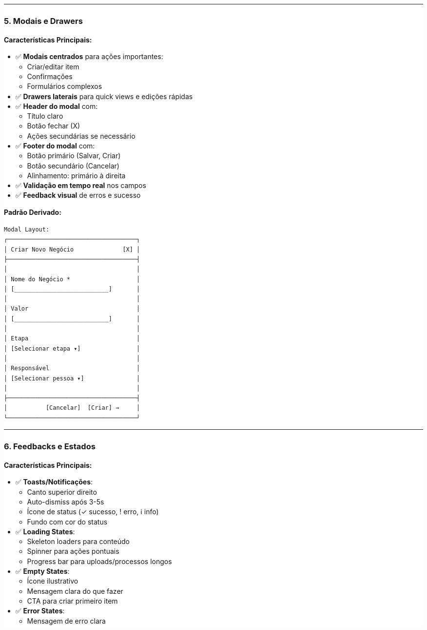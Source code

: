 
---

### 5. Modais e Drawers

**Características Principais:**
- ✅ **Modais centrados** para ações importantes:
  - Criar/editar item
  - Confirmações
  - Formulários complexos
- ✅ **Drawers laterais** para quick views e edições rápidas
- ✅ **Header do modal** com:
  - Título claro
  - Botão fechar (X)
  - Ações secundárias se necessário
- ✅ **Footer do modal** com:
  - Botão primário (Salvar, Criar)
  - Botão secundário (Cancelar)
  - Alinhamento: primário à direita
- ✅ **Validação em tempo real** nos campos
- ✅ **Feedback visual** de erros e sucesso

**Padrão Derivado:**
```
Modal Layout:
┌─────────────────────────────────────┐
│ Criar Novo Negócio              [X] │
├─────────────────────────────────────┤
│                                     │
│ Nome do Negócio *                   │
│ [___________________________]       │
│                                     │
│ Valor                               │
│ [___________________________]       │
│                                     │
│ Etapa                               │
│ [Selecionar etapa ▾]                │
│                                     │
│ Responsável                         │
│ [Selecionar pessoa ▾]               │
│                                     │
├─────────────────────────────────────┤
│           [Cancelar]  [Criar] →     │
└─────────────────────────────────────┘
```

---

### 6. Feedbacks e Estados

**Características Principais:**
- ✅ **Toasts/Notificações**:
  - Canto superior direito
  - Auto-dismiss após 3-5s
  - Ícone de status (✓ sucesso, ! erro, ℹ info)
  - Fundo com cor do status
- ✅ **Loading States**:
  - Skeleton loaders para conteúdo
  - Spinner para ações pontuais
  - Progress bar para uploads/processos longos
- ✅ **Empty States**:
  - Ícone ilustrativo
  - Mensagem clara do que fazer
  - CTA para criar primeiro item
- ✅ **Error States**:
  - Mensagem de erro clara